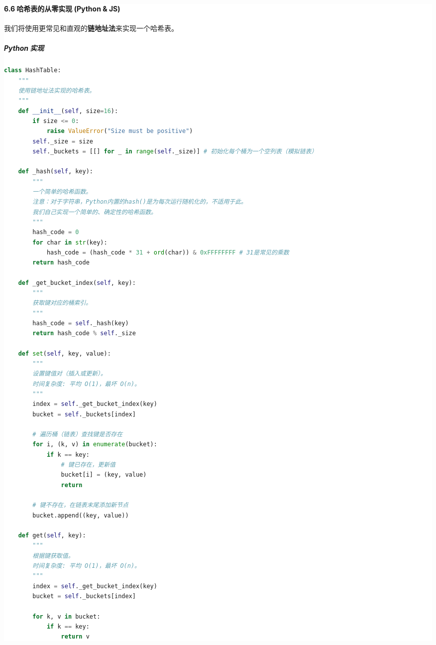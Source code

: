 
#### **6.6 哈希表的从零实现 (Python & JS)**

我们将使用更常见和直观的**链地址法**来实现一个哈希表。

##### **Python 实现**

```python
class HashTable:
    """
    使用链地址法实现的哈希表。
    """
    def __init__(self, size=16):
        if size <= 0:
            raise ValueError("Size must be positive")
        self._size = size
        self._buckets = [[] for _ in range(self._size)] # 初始化每个桶为一个空列表（模拟链表）

    def _hash(self, key):
        """
        一个简单的哈希函数。
        注意：对于字符串，Python内置的hash()是为每次运行随机化的，不适用于此。
        我们自己实现一个简单的、确定性的哈希函数。
        """
        hash_code = 0
        for char in str(key):
            hash_code = (hash_code * 31 + ord(char)) & 0xFFFFFFFF # 31是常见的乘数
        return hash_code

    def _get_bucket_index(self, key):
        """
        获取键对应的桶索引。
        """
        hash_code = self._hash(key)
        return hash_code % self._size

    def set(self, key, value):
        """
        设置键值对（插入或更新）。
        时间复杂度: 平均 O(1)，最坏 O(n)。
        """
        index = self._get_bucket_index(key)
        bucket = self._buckets[index]

        # 遍历桶（链表）查找键是否存在
        for i, (k, v) in enumerate(bucket):
            if k == key:
                # 键已存在，更新值
                bucket[i] = (key, value)
                return
        
        # 键不存在，在链表末尾添加新节点
        bucket.append((key, value))

    def get(self, key):
        """
        根据键获取值。
        时间复杂度: 平均 O(1)，最坏 O(n)。
        """
        index = self._get_bucket_index(key)
        bucket = self._buckets[index]

        for k, v in bucket:
            if k == key:
                return v
```